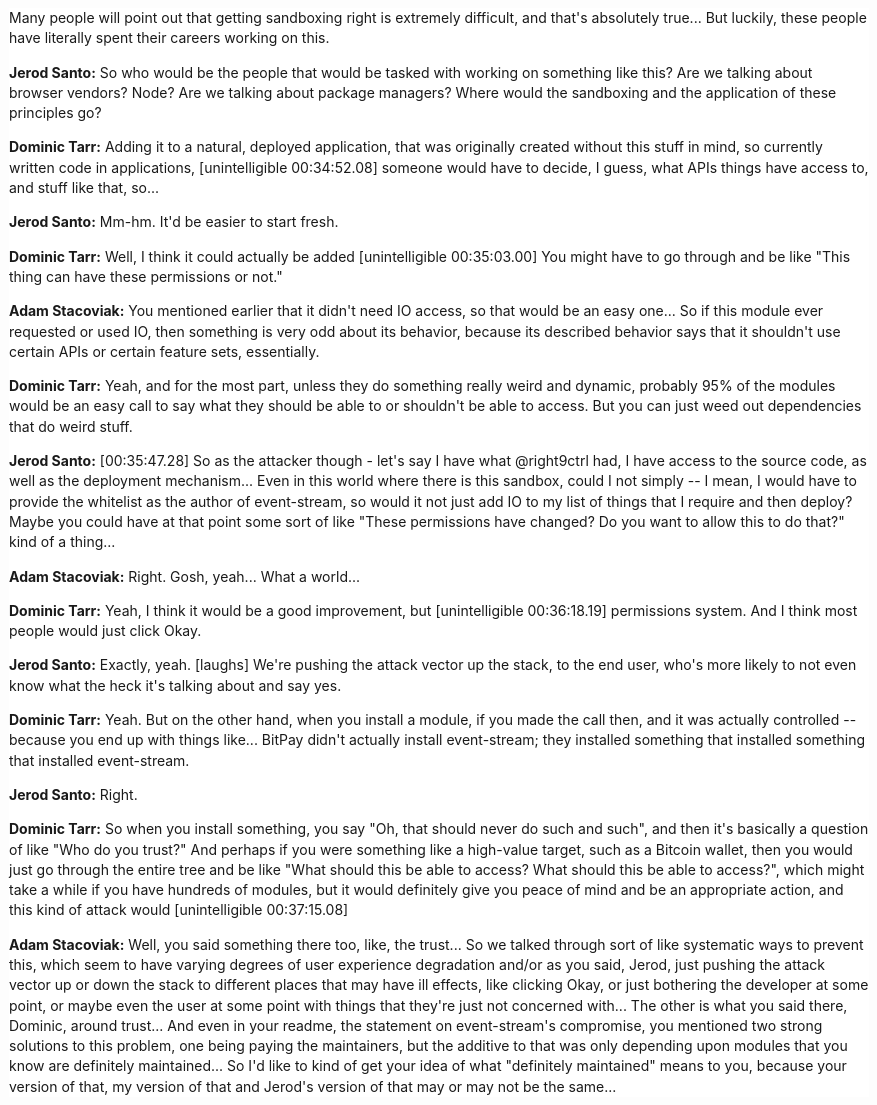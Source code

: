 Many people will point out that getting sandboxing right is extremely difficult, and that's absolutely true... But luckily, these people have literally spent their careers working on this.

**Jerod Santo:** So who would be the people that would be tasked with working on something like this? Are we talking about browser vendors? Node? Are we talking about package managers? Where would the sandboxing and the application of these principles go?

**Dominic Tarr:** Adding it to a natural, deployed application, that was originally created without this stuff in mind, so currently written code in applications, \[unintelligible 00:34:52.08\] someone would have to decide, I guess, what APIs things have access to, and stuff like that, so...

**Jerod Santo:** Mm-hm. It'd be easier to start fresh.

**Dominic Tarr:** Well, I think it could actually be added \[unintelligible 00:35:03.00\] You might have to go through and be like "This thing can have these permissions or not."

**Adam Stacoviak:** You mentioned earlier that it didn't need IO access, so that would be an easy one... So if this module ever requested or used IO, then something is very odd about its behavior, because its described behavior says that it shouldn't use certain APIs or certain feature sets, essentially.

**Dominic Tarr:** Yeah, and for the most part, unless they do something really weird and dynamic, probably 95% of the modules would be an easy call to say what they should be able to or shouldn't be able to access. But you can just weed out dependencies that do weird stuff.

**Jerod Santo:** \[00:35:47.28\] So as the attacker though - let's say I have what @right9ctrl had, I have access to the source code, as well as the deployment mechanism... Even in this world where there is this sandbox, could I not simply -- I mean, I would have to provide the whitelist as the author of event-stream, so would it not just add IO to my list of things that I require and then deploy? Maybe you could have at that point some sort of like "These permissions have changed? Do you want to allow this to do that?" kind of a thing...

**Adam Stacoviak:** Right. Gosh, yeah... What a world...

**Dominic Tarr:** Yeah, I think it would be a good improvement, but \[unintelligible 00:36:18.19\] permissions system. And I think most people would just click Okay.

**Jerod Santo:** Exactly, yeah. \[laughs\] We're pushing the attack vector up the stack, to the end user, who's more likely to not even know what the heck it's talking about and say yes.

**Dominic Tarr:** Yeah. But on the other hand, when you install a module, if you made the call then, and it was actually controlled -- because you end up with things like... BitPay didn't actually install event-stream; they installed something that installed something that installed event-stream.

**Jerod Santo:** Right.

**Dominic Tarr:** So when you install something, you say "Oh, that should never do such and such", and then it's basically a question of like "Who do you trust?" And perhaps if you were something like a high-value target, such as a Bitcoin wallet, then you would just go through the entire tree and be like "What should this be able to access? What should this be able to access?", which might take a while if you have hundreds of modules, but it would definitely give you peace of mind and be an appropriate action, and this kind of attack would \[unintelligible 00:37:15.08\]

**Adam Stacoviak:** Well, you said something there too, like, the trust... So we talked through sort of like systematic ways to prevent this, which seem to have varying degrees of user experience degradation and/or as you said, Jerod, just pushing the attack vector up or down the stack to different places that may have ill effects, like clicking Okay, or just bothering the developer at some point, or maybe even the user at some point with things that they're just not concerned with... The other is what you said there, Dominic, around trust... And even in your readme, the statement on event-stream's compromise, you mentioned two strong solutions to this problem, one being paying the maintainers, but the additive to that was only depending upon modules that you know are definitely maintained... So I'd like to kind of get your idea of what "definitely maintained" means to you, because your version of that, my version of that and Jerod's version of that may or may not be the same...
